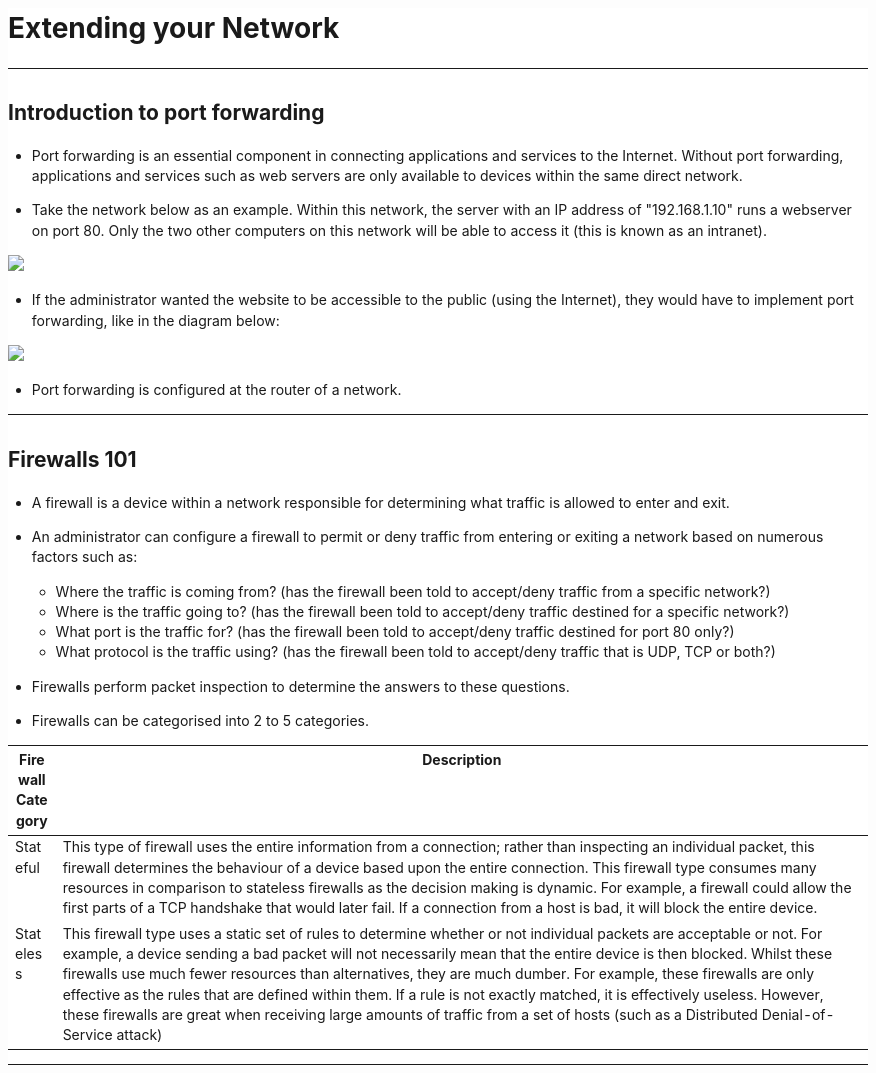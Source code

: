 # Extending your Network

---

## Introduction to port forwarding

- Port forwarding is an essential component in connecting applications and services to the Internet. Without port forwarding, applications and services such as web servers are only available to devices within the same direct network.

- Take the network below as an example. Within this network, the server with an IP address of "192.168.1.10" runs a webserver on port 80. Only the two other computers on this network will be able to access it (this is known as an intranet).

![](https://tryhackme-images.s3.amazonaws.com/user-uploads/5de96d9ca744773ea7ef8c00/room-content/326ef12878c2f669ad2374dba3635a44.svg)

- If the administrator wanted the website to be accessible to the public (using the Internet), they would have to implement port forwarding, like in the diagram below: 

![](https://tryhackme-images.s3.amazonaws.com/user-uploads/5de96d9ca744773ea7ef8c00/room-content/eb63570eb9f31d26ebd8207ec08058bc.svg)

- Port forwarding is configured at the router of a network.

---

## Firewalls 101

- A firewall is a device within a network responsible for determining what traffic is allowed to enter and exit.

- An administrator can configure a firewall to permit or deny traffic from entering or exiting a network based on numerous factors such as:

    - Where the traffic is coming from? (has the firewall been told to accept/deny traffic from a specific network?)
    - Where is the traffic going to? (has the firewall been told to accept/deny traffic destined for a specific network?)
    - What port is the traffic for? (has the firewall been told to accept/deny traffic destined for port 80 only?)
    - What protocol is the traffic using? (has the firewall been told to accept/deny traffic that is UDP, TCP or both?)

- Firewalls perform packet inspection to determine the answers to these questions.

- Firewalls can be categorised into 2 to 5 categories.

| Firewall Category | Description |
|---|---|
| Stateful | This  type of firewall uses the entire information from a connection; rather  than inspecting an individual packet, this firewall determines the  behaviour of a device based upon the entire connection. This  firewall type consumes many resources in comparison to stateless  firewalls as the decision making is dynamic. For example, a firewall  could allow the first parts of a TCP handshake that would later fail. If a connection from a host is bad, it will block the entire device. |
| Stateless | This firewall type uses a static set of rules to determine whether or not individual packets are  acceptable or not. For example, a device sending a bad packet will not  necessarily mean that the entire device is then blocked. Whilst  these firewalls use much fewer resources than alternatives, they are  much dumber. For example, these firewalls are only effective as the  rules that are defined within them. If a rule is not exactly matched, it  is effectively useless. However, these firewalls are great when  receiving large amounts of traffic from a set of hosts (such as a  Distributed Denial-of-Service attack) |

---
